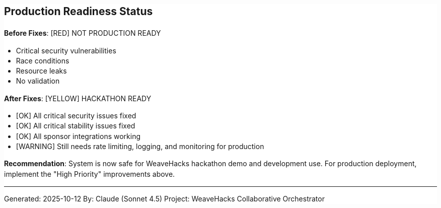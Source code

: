 
## Production Readiness Status

**Before Fixes**: [RED] NOT PRODUCTION READY
- Critical security vulnerabilities
- Race conditions
- Resource leaks
- No validation

**After Fixes**: [YELLOW] HACKATHON READY
- [OK] All critical security issues fixed
- [OK] All critical stability issues fixed
- [OK] All sponsor integrations working
- [WARNING] Still needs rate limiting, logging, and monitoring for production

**Recommendation**: System is now safe for WeaveHacks hackathon demo and development use. For production deployment, implement the "High Priority" improvements above.

---

Generated: 2025-10-12
By: Claude (Sonnet 4.5)
Project: WeaveHacks Collaborative Orchestrator
